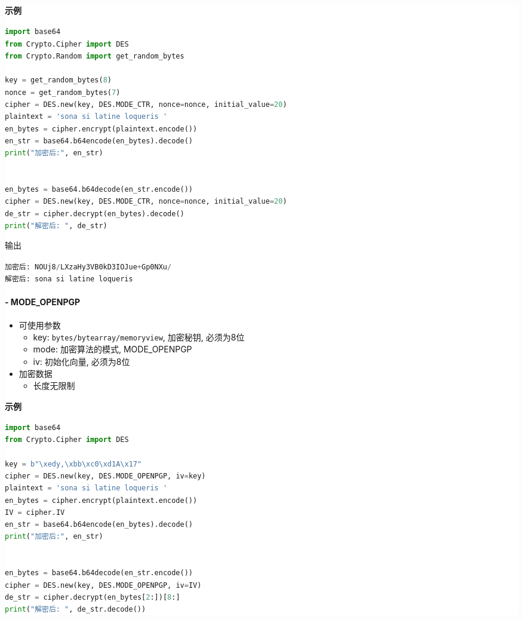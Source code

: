 **示例**

```python
import base64
from Crypto.Cipher import DES
from Crypto.Random import get_random_bytes

key = get_random_bytes(8)
nonce = get_random_bytes(7)
cipher = DES.new(key, DES.MODE_CTR, nonce=nonce, initial_value=20)
plaintext = 'sona si latine loqueris '
en_bytes = cipher.encrypt(plaintext.encode())
en_str = base64.b64encode(en_bytes).decode()
print("加密后:", en_str)


en_bytes = base64.b64decode(en_str.encode())
cipher = DES.new(key, DES.MODE_CTR, nonce=nonce, initial_value=20)
de_str = cipher.decrypt(en_bytes).decode()
print("解密后: ", de_str)
```

输出

```python
加密后: NOUj8/LXzaHy3VB0kD3IOJue+Gp0NXu/
解密后: sona si latine loqueris 
```

#### - MODE_OPENPGP

- 可使用参数
  - key: `bytes/bytearray/memoryview`, 加密秘钥, 必须为8位
  - mode: 加密算法的模式, MODE_OPENPGP
  - iv: 初始化向量, 必须为8位
- 加密数据
  - 长度无限制

**示例**

```python
import base64
from Crypto.Cipher import DES

key = b"\xedy,\xbb\xc0\xd1A\x17"
cipher = DES.new(key, DES.MODE_OPENPGP, iv=key)
plaintext = 'sona si latine loqueris '
en_bytes = cipher.encrypt(plaintext.encode())
IV = cipher.IV
en_str = base64.b64encode(en_bytes).decode()
print("加密后:", en_str)


en_bytes = base64.b64decode(en_str.encode())
cipher = DES.new(key, DES.MODE_OPENPGP, iv=IV)
de_str = cipher.decrypt(en_bytes[2:])[8:]
print("解密后: ", de_str.decode())
```
